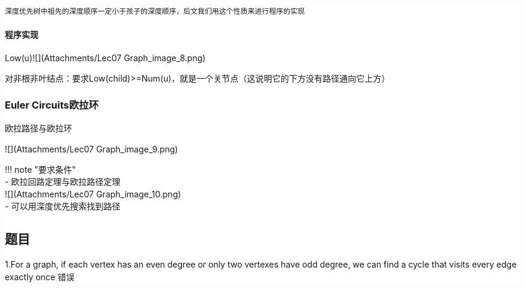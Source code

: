     深度优先树中祖先的深度顺序一定小于孩子的深度顺序，后文我们用这个性质来进行程序的实现
#### 程序实现
Low(u)![](Attachments/Lec07 Graph_image_8.png)

对非根非叶结点：要求Low(child)>=Num(u)，就是一个关节点（这说明它的下方没有路径通向它上方）

### Euler Circuits欧拉环
欧拉路径与欧拉环  

![](Attachments/Lec07 Graph_image_9.png)  

!!! note "要求条件"  
    - 欧拉回路定理与欧拉路径定理  
    ![](Attachments/Lec07 Graph_image_10.png)  
    - 可以用深度优先搜索找到路径  

## 题目
1.For a graph, if each vertex has an even degree or only two vertexes have odd degree, we can find a cycle that visits every edge exactly once 错误
